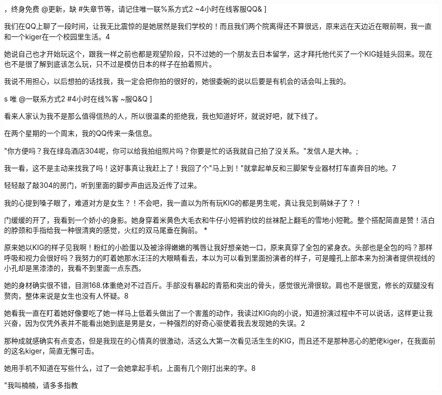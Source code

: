 

，终身免费 @更新，缺 #失章节等，请记住唯一联%系方式2 ~4小时在线客服QQ& ]





我们在QQ上聊了一段时间，让我无比震惊的是她居然是我们学校的！而且我们两个院离得还不算很远，原来远在天边近在眼前啊，我一直和一个kiger在一个校园里生活。4





她说自己也才开始玩这个，跟我一样之前也都是观望阶段，只不过她的一个朋友去日本留学，这才拜托他代买了一个KIG娃娃头回来。现在也不是很了解到底该怎么玩，只不过是模仿日本的样子在拍着照片。



我说不用担心，以后想拍的话找我，我一定会把你拍的很好的，她很委婉的说以后要是有机会的话会叫上我的。



s 唯 @一联系方式2 #4小时在线%客 ~服Q&Q ]





看来人家认为我不是那么值得信热的人，所以很温柔的拒绝我，我也知道好坏，就说好吧，就下线了。







在两个星期的一个周末，我的QQ传来一条信息。



"你方便吗？我在绿岛酒店304呢，你可以给我拍组照片吗？你要是忙的话我就自己拍了没关系。"发信人是大神。;



我一看，这不是主动来找我了吗！这好事真让我赶上了！我回了个"马上到！"就拿起单反和三脚架专业器材打车直奔目的地。7







轻轻敲了敲304的房门，听到里面的脚步声由远及近传了过来。



我的心提到嗓子眼了，难道对方是女生？！不会吧，我一直以为所有玩KIG的都是男生呢，真让我见到萌妹子了？！





门缓缓的开了，我看到一个娇小的身影。她身穿着米黄色大毛衣和牛仔小短裤豹纹的丝袜配上翻毛的雪地小短靴。整个搭配简直是赞！洁白的脖颈和手指给我一种很清爽的感觉，火红的双马尾垂在胸前。 *





原来她以KIG的样子见我啊！粉红的小脸蛋以及被涂得嫩嫩的嘴唇让我好想亲她一口，原来真穿了全包的紧身衣。头部也是全包的吗？那样呼吸和视力会很好吗？我努力的盯着她那水汪汪的大眼睛看去，本以为可以看到里面扮演者的样子，可是瞳孔上部本来为扮演者提供视线的小孔却是黑漆漆的，我看不到里面一点东西。



她的身材确实很不错，目测168.体重绝对不过百斤。手部没有暴起的青筋和突出的骨头，感觉很光滑很软。肩也不是很宽，修长的双腿没有赘肉，整体来说是女生也没有人怀疑。8





她看我一直在盯着她好像要吃了她一样马上低着头做出了一个害羞的动作，我读过KIG向的小说，知道扮演过程中不可以说话，这样更让我兴奋，因为仅凭外表并不能看出她到底是男是女，一种强烈的好奇心驱使着我去发现她的失误。2





那种成就感确实有点变态，但是我现在的心情真的很激动，活这么大第一次看见活生生的KIG，而且还不是那种恶心的肥佬kiger，在我面前的这名kiger，简直无懈可击。





她用手机不知道在写些什么，过了一会她拿起手机，上面有几个刚打出来的字。8



"我叫楠楠，请多多指教


